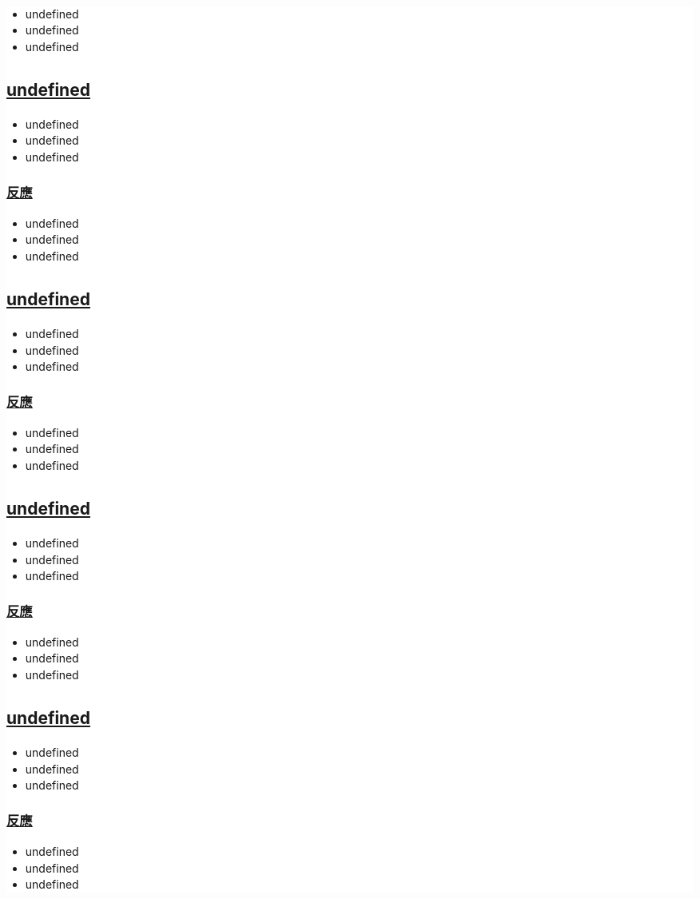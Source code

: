 - undefined
- undefined
- undefined

## [undefined](https://xlinux.nist.gov/dads/)

- undefined
- undefined
- undefined

### [反應](https://news.ycombinator.com/item?id=37695245)

- undefined
- undefined
- undefined

## [undefined](https://github.com/fill3d/fill)

- undefined
- undefined
- undefined

### [反應](https://news.ycombinator.com/item?id=37695530)

- undefined
- undefined
- undefined

## [undefined](https://news.ycombinator.com/item?id=37689282)

- undefined
- undefined
- undefined

### [反應](https://news.ycombinator.com/item?id=37689282)

- undefined
- undefined
- undefined

## [undefined](https://amtrakexplorer.com/)

- undefined
- undefined
- undefined

### [反應](https://news.ycombinator.com/item?id=37694333)

- undefined
- undefined
- undefined
